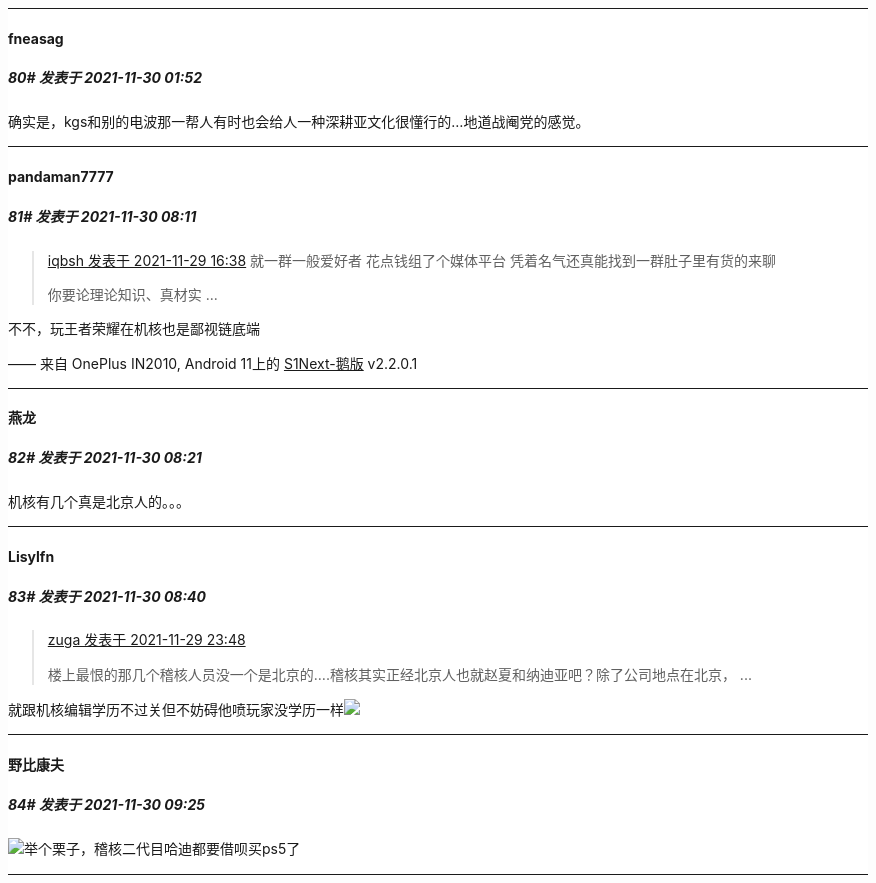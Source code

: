 

*****

####  fneasag  
##### 80#       发表于 2021-11-30 01:52

确实是，kgs和别的电波那一帮人有时也会给人一种深耕亚文化很懂行的…地道战阉党的感觉。



*****

####  pandaman7777  
##### 81#       发表于 2021-11-30 08:11

<blockquote><a href="httphttps://bbs.saraba1st.com/2b/forum.php?mod=redirect&amp;goto=findpost&amp;pid=53746060&amp;ptid=2039969" target="_blank">iqbsh 发表于 2021-11-29 16:38</a>
就一群一般爱好者 花点钱组了个媒体平台 凭着名气还真能找到一群肚子里有货的来聊

你要论理论知识、真材实 ...</blockquote>
不不，玩王者荣耀在机核也是鄙视链底端

—— 来自 OnePlus IN2010, Android 11上的 [S1Next-鹅版](https://github.com/ykrank/S1-Next/releases) v2.2.0.1

*****

####  燕龙  
##### 82#       发表于 2021-11-30 08:21

机核有几个真是北京人的。。。



*****

####  Lisylfn  
##### 83#       发表于 2021-11-30 08:40

<blockquote><a href="httphttps://bbs.saraba1st.com/2b/forum.php?mod=redirect&amp;goto=findpost&amp;pid=53751395&amp;ptid=2039969" target="_blank">zuga 发表于 2021-11-29 23:48</a>

楼上最恨的那几个稽核人员没一个是北京的….稽核其实正经北京人也就赵夏和纳迪亚吧？除了公司地点在北京， ...</blockquote>
就跟机核编辑学历不过关但不妨碍他喷玩家没学历一样<img src="https://static.saraba1st.com/image/smiley/face2017/065.png" referrerpolicy="no-referrer">



*****

####  野比康夫  
##### 84#       发表于 2021-11-30 09:25

<img src="https://static.saraba1st.com/image/smiley/face2017/004.gif" referrerpolicy="no-referrer">举个栗子，稽核二代目哈迪都要借呗买ps5了



*****
